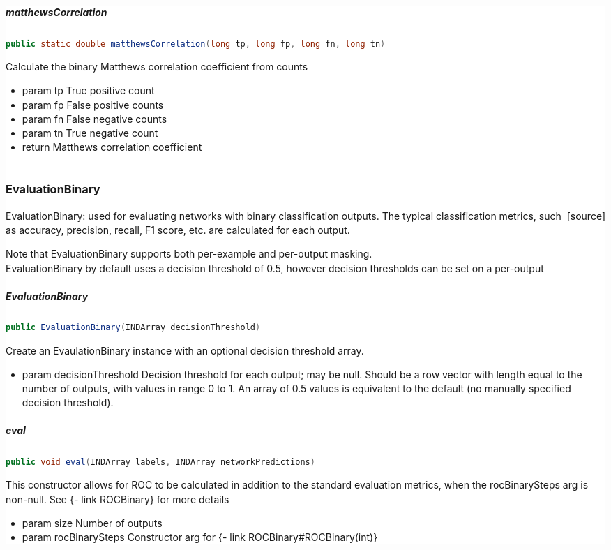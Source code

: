 ##### matthewsCorrelation 
```java
public static double matthewsCorrelation(long tp, long fp, long fn, long tn) 
```


Calculate the binary Matthews correlation coefficient from counts

- param tp True positive count
- param fp False positive counts
- param fn False negative counts
- param tn True negative count
- return Matthews correlation coefficient





---

### EvaluationBinary
<span style="float:right;"> [[source]](https://github.com/deeplearning4j/deeplearning4j/tree/master/deeplearning4j/deeplearning4j-nn/src/main/java/org/deeplearning4j/eval//EvaluationBinary.java) </span>

EvaluationBinary: used for evaluating networks with binary classification outputs. The typical classification metrics,
such as accuracy, precision, recall, F1 score, etc. are calculated for each output.<br>

Note that EvaluationBinary supports both per-example and per-output masking.<br>
EvaluationBinary by default uses a decision threshold of 0.5, however decision thresholds can be set on a per-output



##### EvaluationBinary 
```java
public EvaluationBinary(INDArray decisionThreshold) 
```


Create an EvaulationBinary instance with an optional decision threshold array.

- param decisionThreshold Decision threshold for each output; may be null. Should be a row vector with length
equal to the number of outputs, with values in range 0 to 1. An array of 0.5 values is
equivalent to the default (no manually specified decision threshold).


##### eval 
```java
public void eval(INDArray labels, INDArray networkPredictions) 
```


This constructor allows for ROC to be calculated in addition to the standard evaluation metrics, when the
rocBinarySteps arg is non-null. See {- link ROCBinary} for more details

- param size           Number of outputs
- param rocBinarySteps Constructor arg for {- link ROCBinary#ROCBinary(int)}
